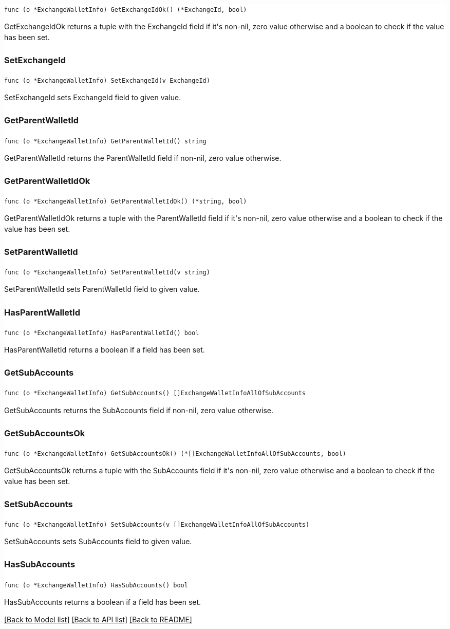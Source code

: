 `func (o *ExchangeWalletInfo) GetExchangeIdOk() (*ExchangeId, bool)`

GetExchangeIdOk returns a tuple with the ExchangeId field if it's non-nil, zero value otherwise
and a boolean to check if the value has been set.

### SetExchangeId

`func (o *ExchangeWalletInfo) SetExchangeId(v ExchangeId)`

SetExchangeId sets ExchangeId field to given value.


### GetParentWalletId

`func (o *ExchangeWalletInfo) GetParentWalletId() string`

GetParentWalletId returns the ParentWalletId field if non-nil, zero value otherwise.

### GetParentWalletIdOk

`func (o *ExchangeWalletInfo) GetParentWalletIdOk() (*string, bool)`

GetParentWalletIdOk returns a tuple with the ParentWalletId field if it's non-nil, zero value otherwise
and a boolean to check if the value has been set.

### SetParentWalletId

`func (o *ExchangeWalletInfo) SetParentWalletId(v string)`

SetParentWalletId sets ParentWalletId field to given value.

### HasParentWalletId

`func (o *ExchangeWalletInfo) HasParentWalletId() bool`

HasParentWalletId returns a boolean if a field has been set.

### GetSubAccounts

`func (o *ExchangeWalletInfo) GetSubAccounts() []ExchangeWalletInfoAllOfSubAccounts`

GetSubAccounts returns the SubAccounts field if non-nil, zero value otherwise.

### GetSubAccountsOk

`func (o *ExchangeWalletInfo) GetSubAccountsOk() (*[]ExchangeWalletInfoAllOfSubAccounts, bool)`

GetSubAccountsOk returns a tuple with the SubAccounts field if it's non-nil, zero value otherwise
and a boolean to check if the value has been set.

### SetSubAccounts

`func (o *ExchangeWalletInfo) SetSubAccounts(v []ExchangeWalletInfoAllOfSubAccounts)`

SetSubAccounts sets SubAccounts field to given value.

### HasSubAccounts

`func (o *ExchangeWalletInfo) HasSubAccounts() bool`

HasSubAccounts returns a boolean if a field has been set.


[[Back to Model list]](../README.md#documentation-for-models) [[Back to API list]](../README.md#documentation-for-api-endpoints) [[Back to README]](../README.md)


